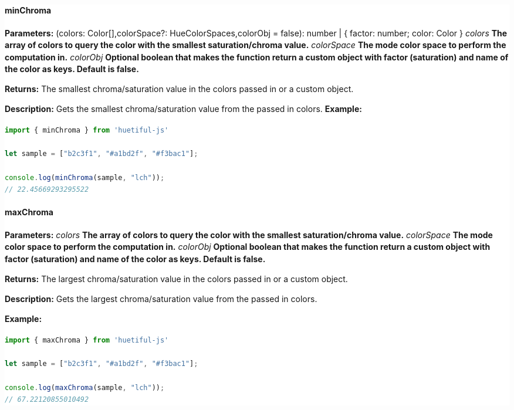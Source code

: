 #### minChroma

**Parameters:**
(colors: Color[],colorSpace?: HueColorSpaces,colorObj = false): number | { factor: number; color: Color }
 *colors* **The array of colors to query the color with the smallest saturation/chroma value.**
 *colorSpace* **The mode color space to perform the computation in.**
 *colorObj* **Optional boolean that makes the function return a custom object with factor (saturation) and name of the color as keys. Default is false.**

**Returns:**
The smallest chroma/saturation value in the colors passed in or a custom object.

**Description:**
Gets the smallest chroma/saturation value from the passed in colors.
**Example:**

```javascript
import { minChroma } from 'huetiful-js'

let sample = ["b2c3f1", "#a1bd2f", "#f3bac1"];

console.log(minChroma(sample, "lch"));
// 22.45669293295522

```

#### maxChroma

**Parameters:**
*colors* **The array of colors to query the color with the smallest saturation/chroma value.**
 *colorSpace* **The mode color space to perform the computation in.**
 *colorObj* **Optional boolean that makes the function return a custom object with factor (saturation) and name of the color as keys. Default is false.**

**Returns:**
The largest chroma/saturation value in the colors passed in or a custom object.

**Description:**
Gets the largest chroma/saturation value from the passed in colors.

**Example:**

```javascript
import { maxChroma } from 'huetiful-js'

let sample = ["b2c3f1", "#a1bd2f", "#f3bac1"];

console.log(maxChroma(sample, "lch"));
// 67.22120855010492
```
